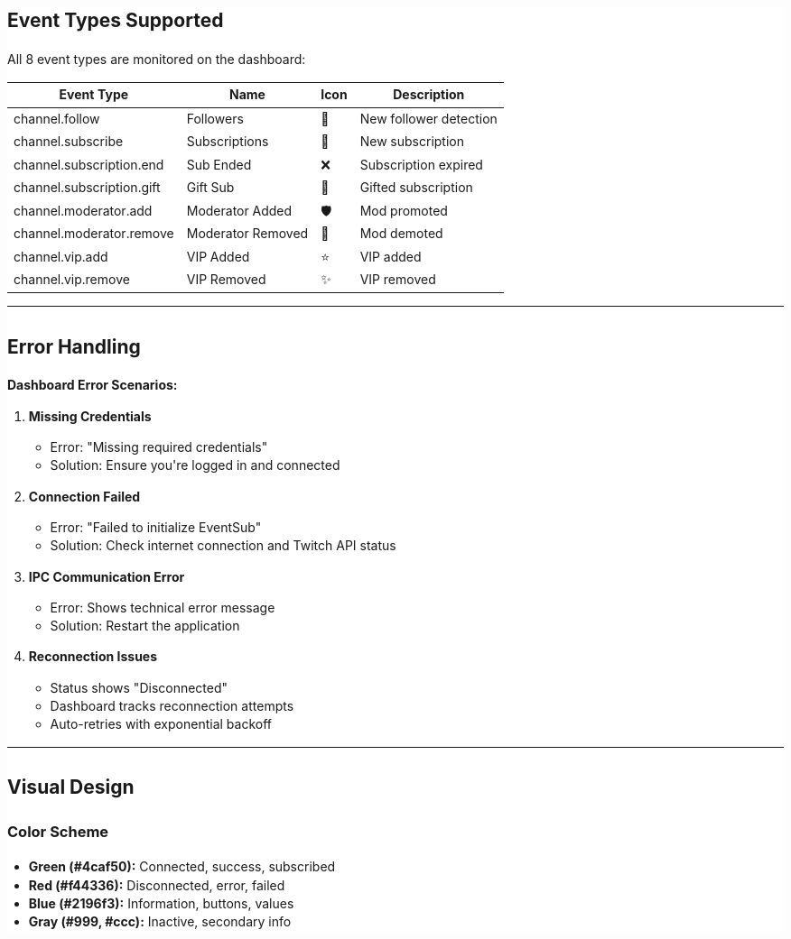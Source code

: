 
## Event Types Supported

All 8 event types are monitored on the dashboard:

| Event Type | Name | Icon | Description |
|---|---|---|---|
| channel.follow | Followers | 👥 | New follower detection |
| channel.subscribe | Subscriptions | 🎁 | New subscription |
| channel.subscription.end | Sub Ended | ❌ | Subscription expired |
| channel.subscription.gift | Gift Sub | 🎉 | Gifted subscription |
| channel.moderator.add | Moderator Added | 🛡️ | Mod promoted |
| channel.moderator.remove | Moderator Removed | 👤 | Mod demoted |
| channel.vip.add | VIP Added | ⭐ | VIP added |
| channel.vip.remove | VIP Removed | ✨ | VIP removed |

---

## Error Handling

**Dashboard Error Scenarios:**

1. **Missing Credentials**
   - Error: "Missing required credentials"
   - Solution: Ensure you're logged in and connected

2. **Connection Failed**
   - Error: "Failed to initialize EventSub"
   - Solution: Check internet connection and Twitch API status

3. **IPC Communication Error**
   - Error: Shows technical error message
   - Solution: Restart the application

4. **Reconnection Issues**
   - Status shows "Disconnected"
   - Dashboard tracks reconnection attempts
   - Auto-retries with exponential backoff

---

## Visual Design

### Color Scheme
- **Green (#4caf50):** Connected, success, subscribed
- **Red (#f44336):** Disconnected, error, failed
- **Blue (#2196f3):** Information, buttons, values
- **Gray (#999, #ccc):** Inactive, secondary info
